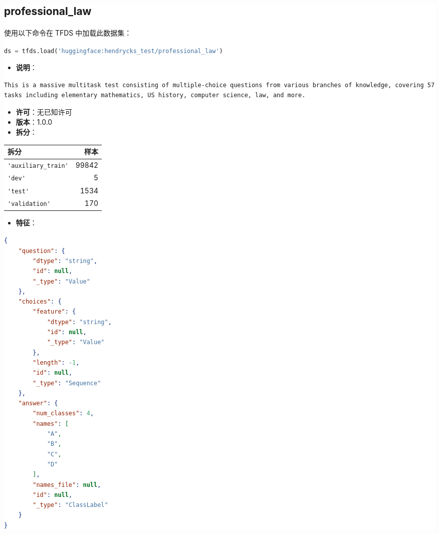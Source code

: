## professional_law

使用以下命令在 TFDS 中加载此数据集：

```python
ds = tfds.load('huggingface:hendrycks_test/professional_law')
```

- **说明**：

```
This is a massive multitask test consisting of multiple-choice questions from various branches of knowledge, covering 57 tasks including elementary mathematics, US history, computer science, law, and more.
```

- **许可**：无已知许可
- **版本**：1.0.0
- **拆分**：

拆分 | 样本
:-- | --:
`'auxiliary_train'` | 99842
`'dev'` | 5
`'test'` | 1534
`'validation'` | 170

- **特征**：

```json
{
    "question": {
        "dtype": "string",
        "id": null,
        "_type": "Value"
    },
    "choices": {
        "feature": {
            "dtype": "string",
            "id": null,
            "_type": "Value"
        },
        "length": -1,
        "id": null,
        "_type": "Sequence"
    },
    "answer": {
        "num_classes": 4,
        "names": [
            "A",
            "B",
            "C",
            "D"
        ],
        "names_file": null,
        "id": null,
        "_type": "ClassLabel"
    }
}
```
